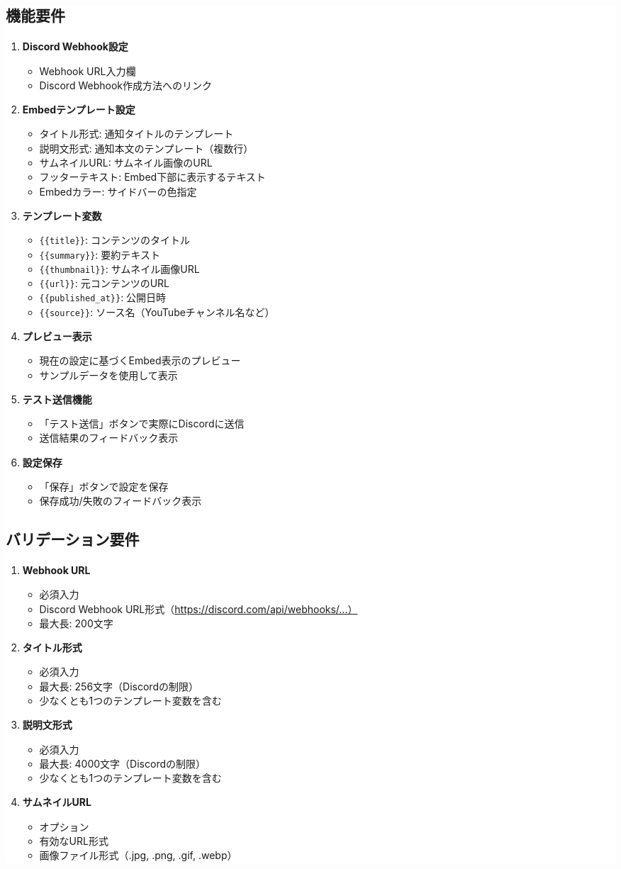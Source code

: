 ## 機能要件
1. **Discord Webhook設定**
   - Webhook URL入力欄
   - Discord Webhook作成方法へのリンク

2. **Embedテンプレート設定**
   - タイトル形式: 通知タイトルのテンプレート
   - 説明文形式: 通知本文のテンプレート（複数行）
   - サムネイルURL: サムネイル画像のURL
   - フッターテキスト: Embed下部に表示するテキスト
   - Embedカラー: サイドバーの色指定

3. **テンプレート変数**
   - `{{title}}`: コンテンツのタイトル
   - `{{summary}}`: 要約テキスト
   - `{{thumbnail}}`: サムネイル画像URL
   - `{{url}}`: 元コンテンツのURL
   - `{{published_at}}`: 公開日時
   - `{{source}}`: ソース名（YouTubeチャンネル名など）

4. **プレビュー表示**
   - 現在の設定に基づくEmbed表示のプレビュー
   - サンプルデータを使用して表示

5. **テスト送信機能**
   - 「テスト送信」ボタンで実際にDiscordに送信
   - 送信結果のフィードバック表示

6. **設定保存**
   - 「保存」ボタンで設定を保存
   - 保存成功/失敗のフィードバック表示

## バリデーション要件
1. **Webhook URL**
   - 必須入力
   - Discord Webhook URL形式（https://discord.com/api/webhooks/...）
   - 最大長: 200文字

2. **タイトル形式**
   - 必須入力
   - 最大長: 256文字（Discordの制限）
   - 少なくとも1つのテンプレート変数を含む

3. **説明文形式**
   - 必須入力
   - 最大長: 4000文字（Discordの制限）
   - 少なくとも1つのテンプレート変数を含む

4. **サムネイルURL**
   - オプション
   - 有効なURL形式
   - 画像ファイル形式（.jpg, .png, .gif, .webp）
